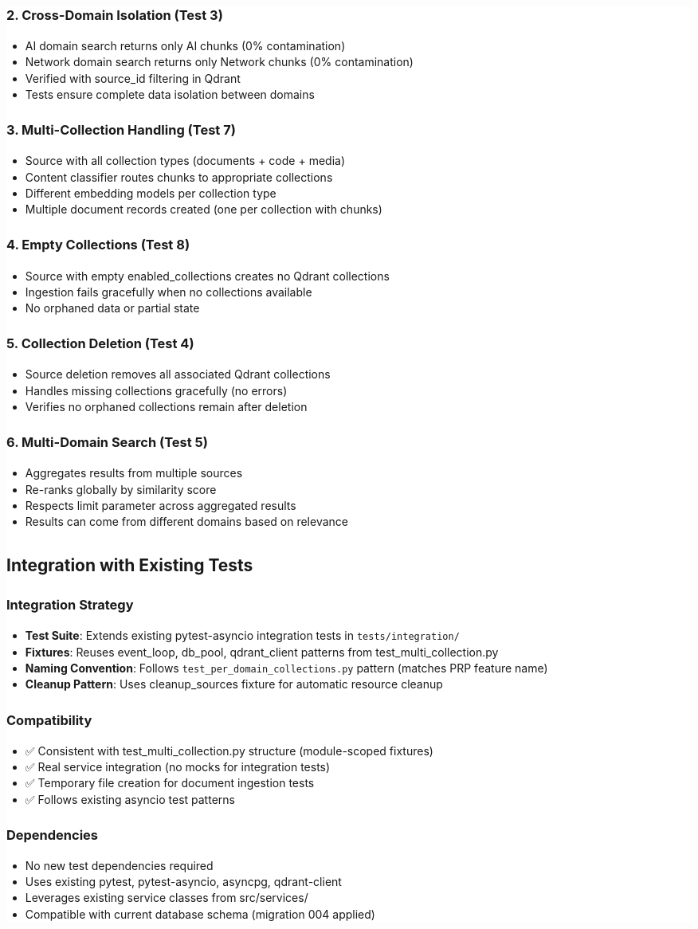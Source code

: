 ### 2. Cross-Domain Isolation (Test 3)
   - AI domain search returns only AI chunks (0% contamination)
   - Network domain search returns only Network chunks (0% contamination)
   - Verified with source_id filtering in Qdrant
   - Tests ensure complete data isolation between domains

### 3. Multi-Collection Handling (Test 7)
   - Source with all collection types (documents + code + media)
   - Content classifier routes chunks to appropriate collections
   - Different embedding models per collection type
   - Multiple document records created (one per collection with chunks)

### 4. Empty Collections (Test 8)
   - Source with empty enabled_collections creates no Qdrant collections
   - Ingestion fails gracefully when no collections available
   - No orphaned data or partial state

### 5. Collection Deletion (Test 4)
   - Source deletion removes all associated Qdrant collections
   - Handles missing collections gracefully (no errors)
   - Verifies no orphaned collections remain after deletion

### 6. Multi-Domain Search (Test 5)
   - Aggregates results from multiple sources
   - Re-ranks globally by similarity score
   - Respects limit parameter across aggregated results
   - Results can come from different domains based on relevance

## Integration with Existing Tests

### Integration Strategy
- **Test Suite**: Extends existing pytest-asyncio integration tests in `tests/integration/`
- **Fixtures**: Reuses event_loop, db_pool, qdrant_client patterns from test_multi_collection.py
- **Naming Convention**: Follows `test_per_domain_collections.py` pattern (matches PRP feature name)
- **Cleanup Pattern**: Uses cleanup_sources fixture for automatic resource cleanup

### Compatibility
- ✅ Consistent with test_multi_collection.py structure (module-scoped fixtures)
- ✅ Real service integration (no mocks for integration tests)
- ✅ Temporary file creation for document ingestion tests
- ✅ Follows existing asyncio test patterns

### Dependencies
- No new test dependencies required
- Uses existing pytest, pytest-asyncio, asyncpg, qdrant-client
- Leverages existing service classes from src/services/
- Compatible with current database schema (migration 004 applied)
